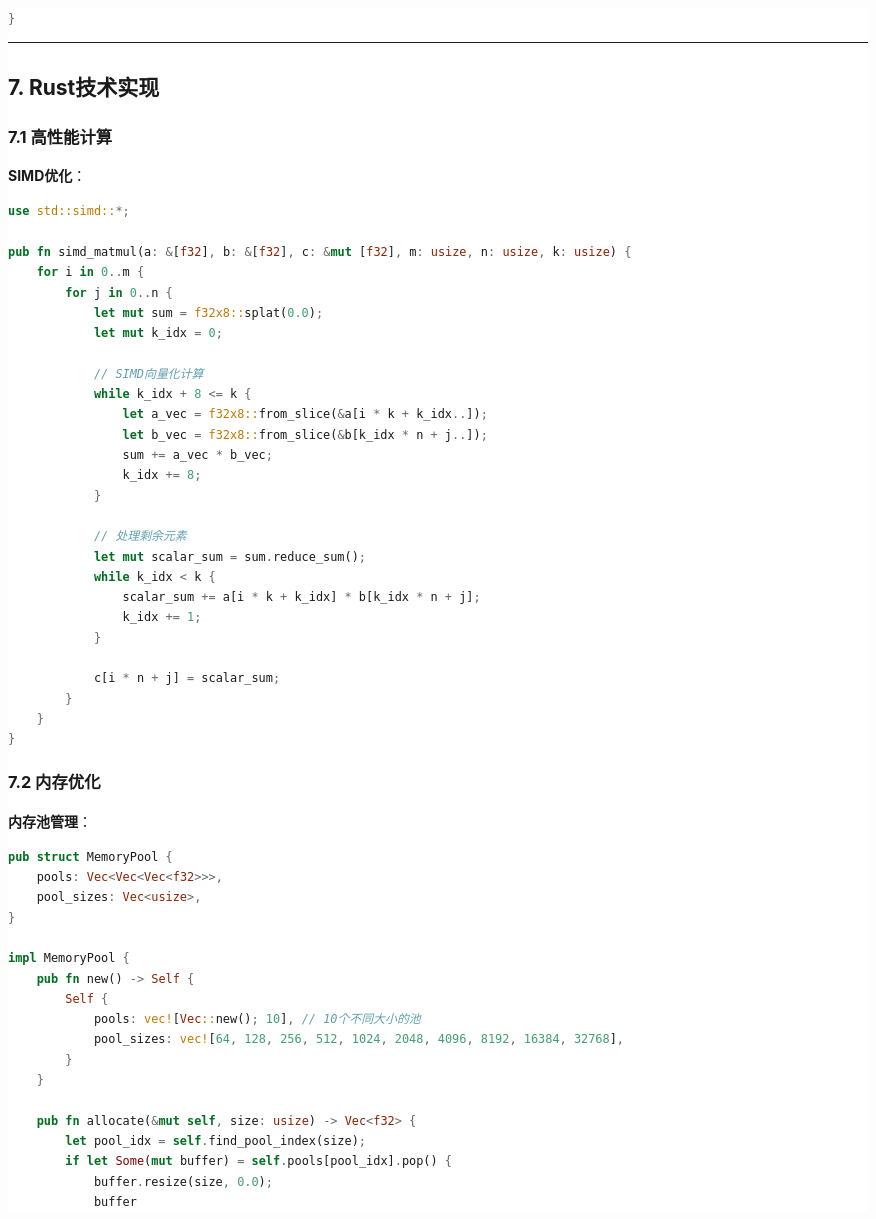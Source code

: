 ```rust
}
```

---

## 7. Rust技术实现

### 7.1 高性能计算

**SIMD优化**：

```rust
use std::simd::*;

pub fn simd_matmul(a: &[f32], b: &[f32], c: &mut [f32], m: usize, n: usize, k: usize) {
    for i in 0..m {
        for j in 0..n {
            let mut sum = f32x8::splat(0.0);
            let mut k_idx = 0;
            
            // SIMD向量化计算
            while k_idx + 8 <= k {
                let a_vec = f32x8::from_slice(&a[i * k + k_idx..]);
                let b_vec = f32x8::from_slice(&b[k_idx * n + j..]);
                sum += a_vec * b_vec;
                k_idx += 8;
            }
            
            // 处理剩余元素
            let mut scalar_sum = sum.reduce_sum();
            while k_idx < k {
                scalar_sum += a[i * k + k_idx] * b[k_idx * n + j];
                k_idx += 1;
            }
            
            c[i * n + j] = scalar_sum;
        }
    }
}
```

### 7.2 内存优化

**内存池管理**：

```rust
pub struct MemoryPool {
    pools: Vec<Vec<Vec<f32>>>,
    pool_sizes: Vec<usize>,
}

impl MemoryPool {
    pub fn new() -> Self {
        Self {
            pools: vec![Vec::new(); 10], // 10个不同大小的池
            pool_sizes: vec![64, 128, 256, 512, 1024, 2048, 4096, 8192, 16384, 32768],
        }
    }
    
    pub fn allocate(&mut self, size: usize) -> Vec<f32> {
        let pool_idx = self.find_pool_index(size);
        if let Some(mut buffer) = self.pools[pool_idx].pop() {
            buffer.resize(size, 0.0);
            buffer
```